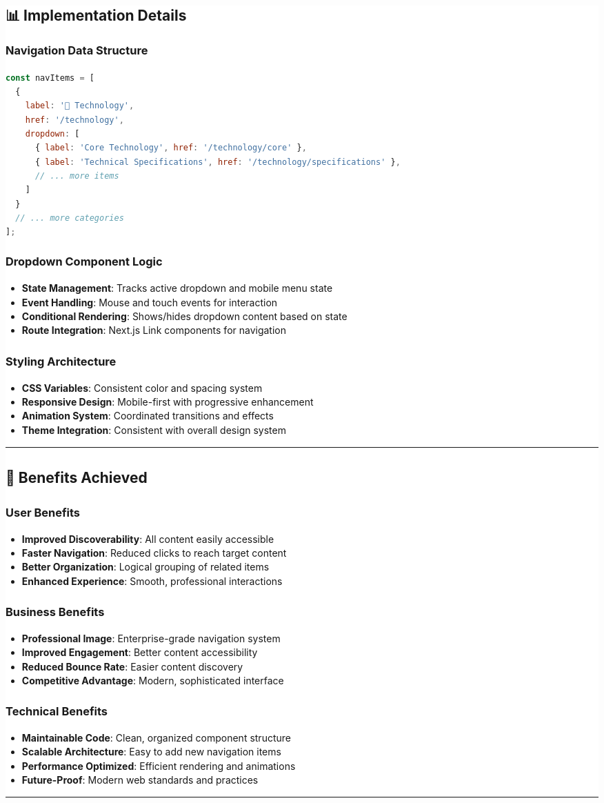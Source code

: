 
## 📊 **Implementation Details**

### **Navigation Data Structure**
```javascript
const navItems = [
  {
    label: '🔬 Technology',
    href: '/technology',
    dropdown: [
      { label: 'Core Technology', href: '/technology/core' },
      { label: 'Technical Specifications', href: '/technology/specifications' },
      // ... more items
    ]
  }
  // ... more categories
];
```

### **Dropdown Component Logic**
- **State Management**: Tracks active dropdown and mobile menu state
- **Event Handling**: Mouse and touch events for interaction
- **Conditional Rendering**: Shows/hides dropdown content based on state
- **Route Integration**: Next.js Link components for navigation

### **Styling Architecture**
- **CSS Variables**: Consistent color and spacing system
- **Responsive Design**: Mobile-first with progressive enhancement
- **Animation System**: Coordinated transitions and effects
- **Theme Integration**: Consistent with overall design system

---

## 🎯 **Benefits Achieved**

### **User Benefits**
- **Improved Discoverability**: All content easily accessible
- **Faster Navigation**: Reduced clicks to reach target content
- **Better Organization**: Logical grouping of related items
- **Enhanced Experience**: Smooth, professional interactions

### **Business Benefits**
- **Professional Image**: Enterprise-grade navigation system
- **Improved Engagement**: Better content accessibility
- **Reduced Bounce Rate**: Easier content discovery
- **Competitive Advantage**: Modern, sophisticated interface

### **Technical Benefits**
- **Maintainable Code**: Clean, organized component structure
- **Scalable Architecture**: Easy to add new navigation items
- **Performance Optimized**: Efficient rendering and animations
- **Future-Proof**: Modern web standards and practices

---